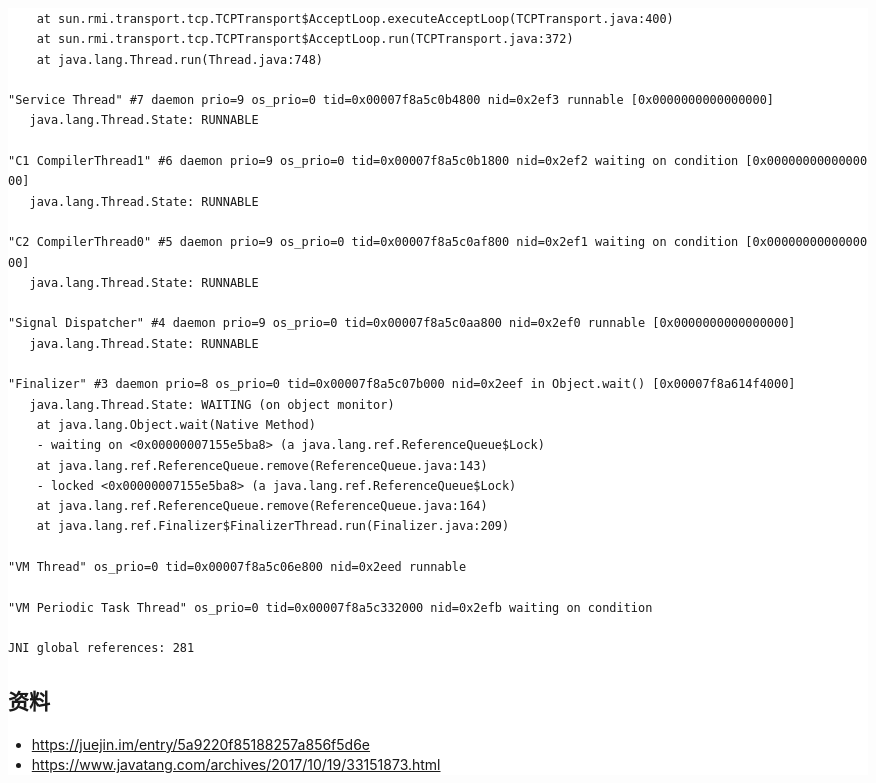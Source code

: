 ```
	at sun.rmi.transport.tcp.TCPTransport$AcceptLoop.executeAcceptLoop(TCPTransport.java:400)
	at sun.rmi.transport.tcp.TCPTransport$AcceptLoop.run(TCPTransport.java:372)
	at java.lang.Thread.run(Thread.java:748)

"Service Thread" #7 daemon prio=9 os_prio=0 tid=0x00007f8a5c0b4800 nid=0x2ef3 runnable [0x0000000000000000]
   java.lang.Thread.State: RUNNABLE

"C1 CompilerThread1" #6 daemon prio=9 os_prio=0 tid=0x00007f8a5c0b1800 nid=0x2ef2 waiting on condition [0x0000000000000000]
   java.lang.Thread.State: RUNNABLE

"C2 CompilerThread0" #5 daemon prio=9 os_prio=0 tid=0x00007f8a5c0af800 nid=0x2ef1 waiting on condition [0x0000000000000000]
   java.lang.Thread.State: RUNNABLE

"Signal Dispatcher" #4 daemon prio=9 os_prio=0 tid=0x00007f8a5c0aa800 nid=0x2ef0 runnable [0x0000000000000000]
   java.lang.Thread.State: RUNNABLE

"Finalizer" #3 daemon prio=8 os_prio=0 tid=0x00007f8a5c07b000 nid=0x2eef in Object.wait() [0x00007f8a614f4000]
   java.lang.Thread.State: WAITING (on object monitor)
	at java.lang.Object.wait(Native Method)
	- waiting on <0x00000007155e5ba8> (a java.lang.ref.ReferenceQueue$Lock)
	at java.lang.ref.ReferenceQueue.remove(ReferenceQueue.java:143)
	- locked <0x00000007155e5ba8> (a java.lang.ref.ReferenceQueue$Lock)
	at java.lang.ref.ReferenceQueue.remove(ReferenceQueue.java:164)
	at java.lang.ref.Finalizer$FinalizerThread.run(Finalizer.java:209)

"VM Thread" os_prio=0 tid=0x00007f8a5c06e800 nid=0x2eed runnable 

"VM Periodic Task Thread" os_prio=0 tid=0x00007f8a5c332000 nid=0x2efb waiting on condition 

JNI global references: 281
```



## 资料

- <https://juejin.im/entry/5a9220f85188257a856f5d6e>
- <https://www.javatang.com/archives/2017/10/19/33151873.html>
